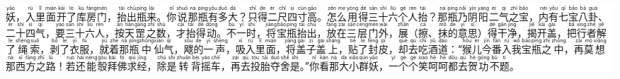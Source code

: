 <ruby>妖<rt>yāo</rt></ruby>，<ruby>入<rt>rù</rt></ruby><ruby>里<rt>lǐ</rt></ruby><ruby>面<rt>miàn</rt></ruby><ruby>开<rt>kāi</rt></ruby><ruby>了<rt>le</rt></ruby><ruby>库<rt>kù</rt></ruby><ruby>房<rt>fáng</rt></ruby><ruby>门<rt>mén</rt></ruby>，<ruby>抬<rt>tái</rt></ruby><ruby>出<rt>chū</rt></ruby><ruby>瓶<rt>píng</rt></ruby><ruby>来<rt>lái</rt></ruby>。<ruby>你<rt>nǐ</rt></ruby><ruby>说<rt>shuō</rt></ruby><ruby>那<rt>nà</rt></ruby><ruby>瓶<rt>píng</rt></ruby><ruby>有<rt>yǒu</rt></ruby><ruby>多<rt>duō</rt></ruby><ruby>大<rt>dà</rt></ruby>？<ruby>只<rt>zhǐ</rt></ruby><ruby>得<rt>de</rt></ruby><ruby>二<rt>èr</rt></ruby><ruby>尺<rt>chǐ</rt></ruby><ruby>四<rt>sì</rt></ruby><ruby>寸<rt>cùn</rt></ruby><ruby>高<rt>gāo</rt></ruby>。<ruby>怎<rt>zěn</rt></ruby><ruby>么<rt>me</rt></ruby><ruby>用<rt>yòng</rt></ruby><ruby>得<rt>dé</rt></ruby><ruby>三<rt>sān</rt></ruby><ruby>十<rt>shí</rt></ruby><ruby>六<rt>liù</rt></ruby><ruby>个<rt>gè</rt></ruby><ruby>人<rt>rén</rt></ruby><ruby>抬<rt>tái</rt></ruby>？<ruby>那<rt>nà</rt></ruby><ruby>瓶<rt>píng</rt></ruby><ruby>乃<rt>nǎi</rt></ruby><ruby>阴<rt>yīn</rt></ruby><ruby>阳<rt>yáng</rt></ruby><ruby>二<rt>èr</rt></ruby><ruby>气<rt>qì</rt></ruby><ruby>之<rt>zhī</rt></ruby><ruby>宝<rt>bǎo</rt></ruby>，<ruby>内<rt>nèi</rt></ruby><ruby>有<rt>yǒu</rt></ruby><ruby>七<rt>qī</rt></ruby><ruby>宝<rt>bǎo</rt></ruby><ruby>八<rt>bā</rt></ruby><ruby>卦<rt>guà</rt></ruby>、<ruby>二<rt>èr</rt></ruby><ruby>十<rt>shí</rt></ruby><ruby>四<rt>sì</rt></ruby><ruby>气<rt>qì</rt></ruby>，<ruby>要<rt>yào</rt></ruby><ruby>三<rt>sān</rt></ruby><ruby>十<rt>shí</rt></ruby><ruby>六<rt>liù</rt></ruby><ruby>人<rt>rén</rt></ruby>，<ruby>按<rt>àn</rt></ruby><ruby>天<rt>tiān</rt></ruby><ruby>罡<rt>gāng</rt></ruby><ruby>之<rt>zhī</rt></ruby><ruby>数<rt>shù</rt></ruby>，<ruby>才<rt>cái</rt></ruby><ruby>抬<rt>tái</rt></ruby><ruby>得<rt>dé</rt></ruby><ruby>动<rt>dòng</rt></ruby>。<ruby>不<rt>bù</rt></ruby><ruby>一<rt>yī</rt></ruby><ruby>时<rt>shí</rt></ruby>，<ruby>将<rt>jiāng</rt></ruby><ruby>宝<rt>bǎo</rt></ruby><ruby>瓶<rt>píng</rt></ruby><ruby>抬<rt>tái</rt></ruby><ruby>出<rt>chū</rt></ruby>，<ruby>放<rt>fàng</rt></ruby><ruby>在<rt>zài</rt></ruby><ruby>三<rt>sān</rt></ruby><ruby>层<rt>céng</rt></ruby><ruby>门<rt>mén</rt></ruby><ruby>外<rt>wài</rt></ruby>，<ruby>展<rt>zhǎn</rt></ruby>（<ruby>擦<rt>cā</rt></ruby>、<ruby>抹<rt>mǒ</rt></ruby><ruby>的<rt>de</rt></ruby><ruby>意<rt>yì</rt></ruby><ruby>思<rt>sī</rt></ruby>）<ruby>得<rt>dé</rt></ruby><ruby>干<rt>gān</rt></ruby><ruby>净<rt>jìng</rt></ruby>，<ruby>揭<rt>jiē</rt></ruby><ruby>开<rt>kāi</rt></ruby><ruby>盖<rt>gài</rt></ruby>，<ruby>把<rt>bǎ</rt></ruby><ruby>行<rt>xíng</rt></ruby><ruby>者<rt>zhě</rt></ruby><ruby>解<rt>jiě</rt></ruby><ruby>了<rt>le</rt></ruby><ruby>绳<rt>shéng</rt></ruby><ruby>索<rt>suǒ</rt></ruby>，<ruby>剥<rt>bō</rt></ruby><ruby>了<rt>le</rt></ruby><ruby>衣<rt>yī</rt></ruby><ruby>服<rt>fú</rt></ruby>，<ruby>就<rt>jiù</rt></ruby><ruby>着<rt>zhe</rt></ruby><ruby>那<rt>nà</rt></ruby><ruby>瓶<rt>píng</rt></ruby><ruby>中<rt>zhōng</rt></ruby><ruby>仙<rt>xiān</rt></ruby><ruby>气<rt>qì</rt></ruby>，<ruby>飕<rt>sōu</rt></ruby><ruby>的<rt>de</rt></ruby><ruby>一<rt>yī</rt></ruby><ruby>声<rt>shēng</rt></ruby>，<ruby>吸<rt>xī</rt></ruby><ruby>入<rt>rù</rt></ruby><ruby>里<rt>lǐ</rt></ruby><ruby>面<rt>miàn</rt></ruby>，<ruby>将<rt>jiāng</rt></ruby><ruby>盖<rt>gài</rt></ruby><ruby>子<rt>zi</rt></ruby><ruby>盖<rt>gài</rt></ruby><ruby>上<rt>shàng</rt></ruby>，<ruby>贴<rt>tiē</rt></ruby><ruby>了<rt>le</rt></ruby><ruby>封<rt>fēng</rt></ruby><ruby>皮<rt>pí</rt></ruby>，<ruby>却<rt>què</rt></ruby><ruby>去<rt>qù</rt></ruby><ruby>吃<rt>chī</rt></ruby><ruby>酒<rt>jiǔ</rt></ruby><ruby>道<rt>dào</rt></ruby>：“<ruby>猴<rt>hóu</rt></ruby><ruby>儿<rt>ér</rt></ruby><ruby>今<rt>jīn</rt></ruby><ruby>番<rt>fān</rt></ruby><ruby>入<rt>rù</rt></ruby><ruby>我<rt>wǒ</rt></ruby><ruby>宝<rt>bǎo</rt></ruby><ruby>瓶<rt>píng</rt></ruby><ruby>之<rt>zhī</rt></ruby><ruby>中<rt>zhōng</rt></ruby>，<ruby>再<rt>zài</rt></ruby><ruby>莫<rt>mò</rt></ruby><ruby>想<rt>xiǎng</rt></ruby><ruby>那<rt>nà</rt></ruby><ruby>西<rt>xī</rt></ruby><ruby>方<rt>fāng</rt></ruby><ruby>之<rt>zhī</rt></ruby><ruby>路<rt>lù</rt></ruby>！<ruby>若<rt>ruò</rt></ruby><ruby>还<rt>hái</rt></ruby><ruby>能<rt>néng</rt></ruby><ruby>彀<rt>gòu</rt></ruby><ruby>拜<rt>bài</rt></ruby><ruby>佛<rt>fó</rt></ruby><ruby>求<rt>qiú</rt></ruby><ruby>经<rt>jīng</rt></ruby>，<ruby>除<rt>chú</rt></ruby><ruby>是<rt>shì</rt></ruby><ruby>转<rt>zhuǎn</rt></ruby><ruby>背<rt>bèi</rt></ruby><ruby>摇<rt>yáo</rt></ruby><ruby>车<rt>chē</rt></ruby>，<ruby>再<rt>zài</rt></ruby><ruby>去<rt>qù</rt></ruby><ruby>投<rt>tóu</rt></ruby><ruby>胎<rt>tāi</rt></ruby><ruby>夺<rt>duó</rt></ruby><ruby>舍<rt>shě</rt></ruby><ruby>是<rt>shì</rt></ruby>。”<ruby>你<rt>nǐ</rt></ruby><ruby>看<rt>kàn</rt></ruby><ruby>那<rt>nà</rt></ruby><ruby>大<rt>dà</rt></ruby><ruby>小<rt>xiǎo</rt></ruby><ruby>群<rt>qún</rt></ruby><ruby>妖<rt>yāo</rt></ruby>，<ruby>一<rt>yí</rt></ruby><ruby>个<rt>gè</rt></ruby><ruby>个<rt>gè</rt></ruby><ruby>笑<rt>xiào</rt></ruby><ruby>呵<rt>hē</rt></ruby><ruby>呵<rt>hē</rt></ruby><ruby>都<rt>dōu</rt></ruby><ruby>去<rt>qù</rt></ruby><ruby>贺<rt>hè</rt></ruby><ruby>功<rt>gōng</rt></ruby><ruby>不<rt>bù</rt></ruby><ruby>题<rt>tí</rt></ruby>。

